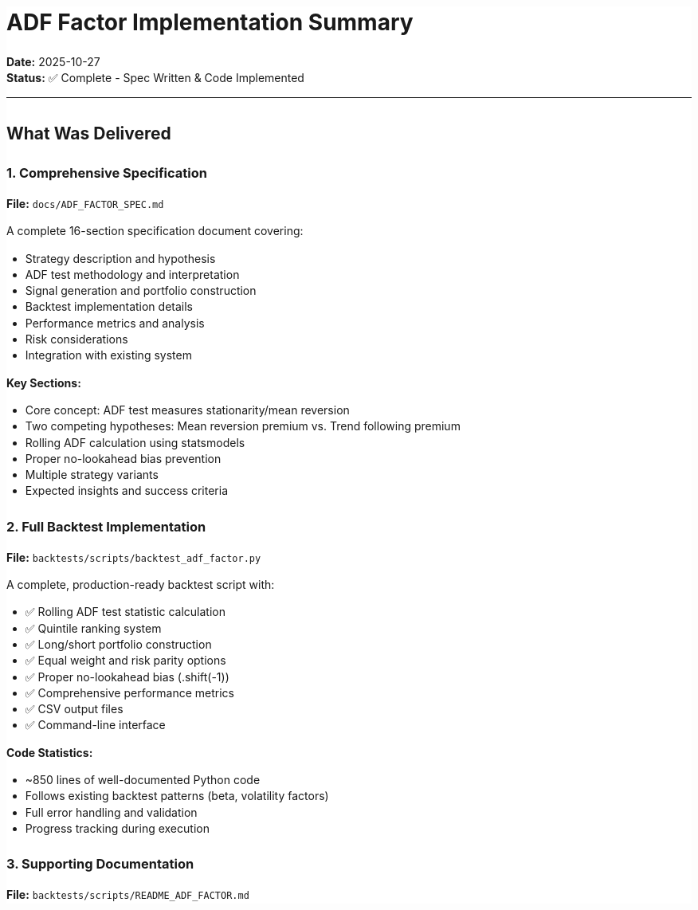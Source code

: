 # ADF Factor Implementation Summary

**Date:** 2025-10-27  
**Status:** ✅ Complete - Spec Written & Code Implemented

---

## What Was Delivered

### 1. Comprehensive Specification
**File:** `docs/ADF_FACTOR_SPEC.md`

A complete 16-section specification document covering:
- Strategy description and hypothesis
- ADF test methodology and interpretation
- Signal generation and portfolio construction
- Backtest implementation details
- Performance metrics and analysis
- Risk considerations
- Integration with existing system

**Key Sections:**
- Core concept: ADF test measures stationarity/mean reversion
- Two competing hypotheses: Mean reversion premium vs. Trend following premium
- Rolling ADF calculation using statsmodels
- Proper no-lookahead bias prevention
- Multiple strategy variants
- Expected insights and success criteria

### 2. Full Backtest Implementation
**File:** `backtests/scripts/backtest_adf_factor.py`

A complete, production-ready backtest script with:
- ✅ Rolling ADF test statistic calculation
- ✅ Quintile ranking system
- ✅ Long/short portfolio construction
- ✅ Equal weight and risk parity options
- ✅ Proper no-lookahead bias (.shift(-1))
- ✅ Comprehensive performance metrics
- ✅ CSV output files
- ✅ Command-line interface

**Code Statistics:**
- ~850 lines of well-documented Python code
- Follows existing backtest patterns (beta, volatility factors)
- Full error handling and validation
- Progress tracking during execution

### 3. Supporting Documentation
**File:** `backtests/scripts/README_ADF_FACTOR.md`
